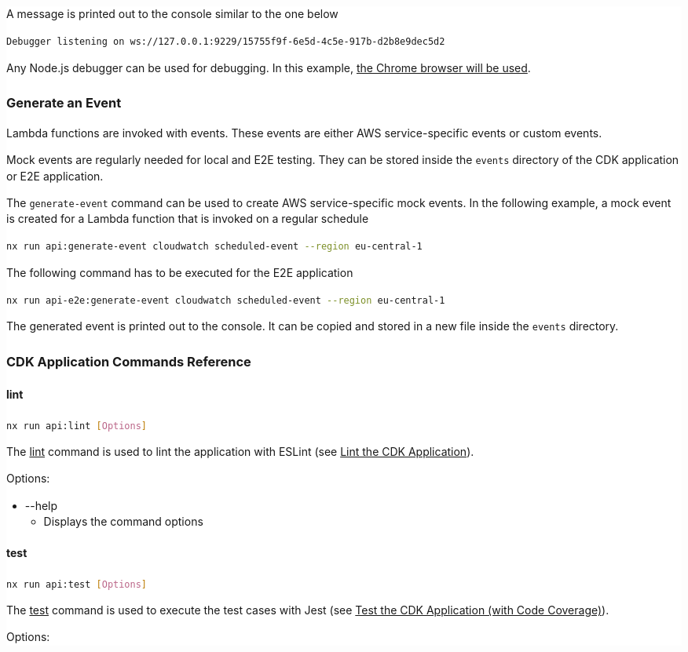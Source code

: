 A message is printed out to the console similar to the one below

```
Debugger listening on ws://127.0.0.1:9229/15755f9f-6e5d-4c5e-917b-d2b8e9dec5d2
```

Any Node.js debugger can be used for debugging. In this example, [the Chrome browser will be used](#debug-in-chrome).

### Generate an Event

Lambda functions are invoked with events. These events are either AWS service-specific events or custom events.

Mock events are regularly needed for local and E2E testing. They can be stored inside the `events` directory of the CDK application or E2E application.

The `generate-event` command can be used to create AWS service-specific mock events. In the following example, a mock event is created for a Lambda function that is invoked on a regular schedule

```bash
nx run api:generate-event cloudwatch scheduled-event --region eu-central-1
```

The following command has to be executed for the E2E application

```bash
nx run api-e2e:generate-event cloudwatch scheduled-event --region eu-central-1
```

The generated event is printed out to the console. It can be copied and stored in a new file inside the `events` directory.

### CDK Application Commands Reference

#### lint

```bash
nx run api:lint [Options]
```

The [lint](https://nx.dev/nx-api/eslint/executors/lint) command is used to lint the application with ESLint (see [Lint the CDK Application](#lint-the-cdk-application)).

Options:

- --help
  - Displays the command options

#### test

```bash
nx run api:test [Options]
```

The [test](https://nx.dev/nx-api/jest/executors/jest) command is used to execute the test cases with Jest (see [Test the CDK Application (with Code Coverage)](#test-the-cdk-application-with-code-coverage)).

Options:
